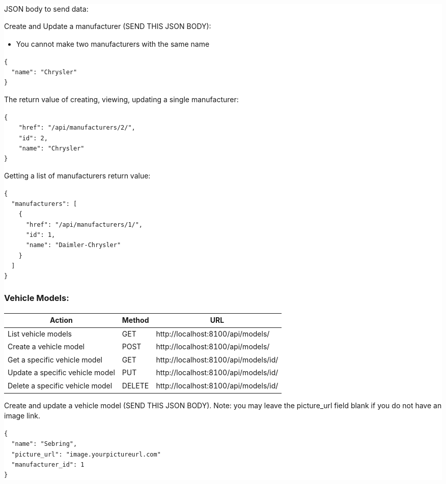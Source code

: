 
JSON body to send data:

Create and Update a manufacturer (SEND THIS JSON BODY):
- You cannot make two manufacturers with the same name
```
{
  "name": "Chrysler"
}
```
The return value of creating, viewing, updating a single manufacturer:
```
{
	"href": "/api/manufacturers/2/",
	"id": 2,
	"name": "Chrysler"
}
```
Getting a list of manufacturers return value:
```
{
  "manufacturers": [
    {
      "href": "/api/manufacturers/1/",
      "id": 1,
      "name": "Daimler-Chrysler"
    }
  ]
}
```

### Vehicle Models:

| Action | Method | URL
| ----------- | ----------- | ----------- |
| List vehicle models | GET | http://localhost:8100/api/models/
| Create a vehicle model | POST | http://localhost:8100/api/models/
| Get a specific vehicle model | GET | http://localhost:8100/api/models/id/
| Update a specific vehicle model | PUT | http://localhost:8100/api/models/id/
| Delete a specific vehicle model | DELETE | http://localhost:8100/api/models/id/

Create and update a vehicle model (SEND THIS JSON BODY).
Note: you may leave the picture_url field blank if you do not have an image link.
```
{
  "name": "Sebring",
  "picture_url": "image.yourpictureurl.com"
  "manufacturer_id": 1
}
```
